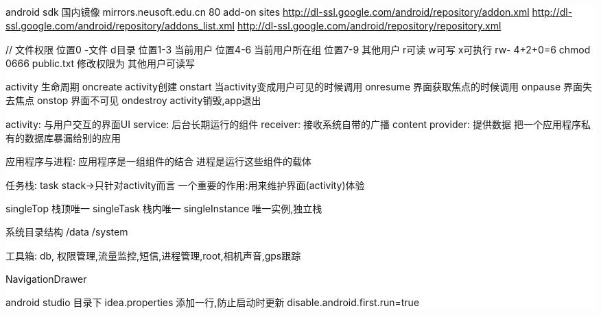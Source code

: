 
android sdk 国内镜像
mirrors.neusoft.edu.cn 80
add-on sites
http://dl-ssl.google.com/android/repository/addon.xml
http://dl-ssl.google.com/android/repository/addons_list.xml
http://dl-ssl.google.com/android/repository/repository.xml

//
文件权限
位置0 -文件 d目录
位置1-3  当前用户
位置4-6  当前用户所在组
位置7-9  其他用户
r可读 w可写 x可执行
rw- 4+2+0=6
chmod 0666 public.txt 修改权限为 其他用户可读写

activity 生命周期
oncreate activity创建
onstart 当activity变成用户可见的时候调用
onresume 界面获取焦点的时候调用
onpause 界面失去焦点
onstop 界面不可见
ondestroy activity销毁,app退出

activity: 与用户交互的界面UI
service: 后台长期运行的组件
receiver: 接收系统自带的广播
content provider: 提供数据 把一个应用程序私有的数据库暴漏给别的应用

应用程序与进程:
应用程序是一组组件的结合
进程是运行这些组件的载体

任务栈: task stack->只针对activity而言
一个重要的作用:用来维护界面(activity)体验

singleTop 栈顶唯一
singleTask 栈内唯一
singleInstance 唯一实例,独立栈

系统目录结构
/data
 /system




工具箱:
db, 权限管理,流量监控,短信,进程管理,root,相机声音,gps跟踪

NavigationDrawer


android studio 目录下 idea.properties 添加一行,防止启动时更新
disable.android.first.run=true
